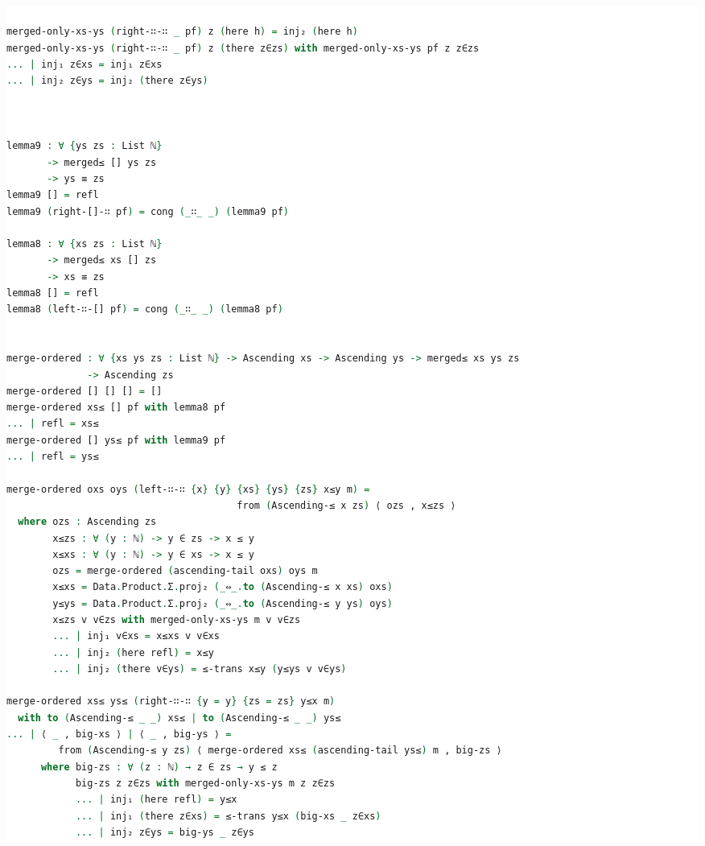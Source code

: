 ```agda

merged-only-xs-ys (right-∷-∷ _ pf) z (here h) = inj₂ (here h)
merged-only-xs-ys (right-∷-∷ _ pf) z (there z∈zs) with merged-only-xs-ys pf z z∈zs 
... | inj₁ z∈xs = inj₁ z∈xs
... | inj₂ z∈ys = inj₂ (there z∈ys)



lemma9 : ∀ {ys zs : List ℕ}
       -> merged≤ [] ys zs
       -> ys ≡ zs
lemma9 [] = refl
lemma9 (right-[]-∷ pf) = cong (_∷_ _) (lemma9 pf)

lemma8 : ∀ {xs zs : List ℕ}
       -> merged≤ xs [] zs
       -> xs ≡ zs
lemma8 [] = refl
lemma8 (left-∷-[] pf) = cong (_∷_ _) (lemma8 pf)


merge-ordered : ∀ {xs ys zs : List ℕ} -> Ascending xs -> Ascending ys -> merged≤ xs ys zs
              -> Ascending zs
merge-ordered [] [] [] = []
merge-ordered xs≤ [] pf with lemma8 pf
... | refl = xs≤
merge-ordered [] ys≤ pf with lemma9 pf
... | refl = ys≤

merge-ordered oxs oys (left-∷-∷ {x} {y} {xs} {ys} {zs} x≤y m) = 
                                        from (Ascending-≤ x zs) ⟨ ozs , x≤zs ⟩
  where ozs : Ascending zs
        x≤zs : ∀ (y : ℕ) -> y ∈ zs -> x ≤ y
        x≤xs : ∀ (y : ℕ) -> y ∈ xs -> x ≤ y
        ozs = merge-ordered (ascending-tail oxs) oys m
        x≤xs = Data.Product.Σ.proj₂ (_⇔_.to (Ascending-≤ x xs) oxs)
        y≤ys = Data.Product.Σ.proj₂ (_⇔_.to (Ascending-≤ y ys) oys)
        x≤zs v v∈zs with merged-only-xs-ys m v v∈zs 
        ... | inj₁ v∈xs = x≤xs v v∈xs
        ... | inj₂ (here refl) = x≤y
        ... | inj₂ (there v∈ys) = ≤-trans x≤y (y≤ys v v∈ys)

merge-ordered xs≤ ys≤ (right-∷-∷ {y = y} {zs = zs} y≤x m) 
  with to (Ascending-≤ _ _) xs≤ | to (Ascending-≤ _ _) ys≤
... | ⟨ _ , big-xs ⟩ | ⟨ _ , big-ys ⟩ = 
         from (Ascending-≤ y zs) ⟨ merge-ordered xs≤ (ascending-tail ys≤) m , big-zs ⟩
      where big-zs : ∀ (z : ℕ) → z ∈ zs → y ≤ z
            big-zs z z∈zs with merged-only-xs-ys m z z∈zs
            ... | inj₁ (here refl) = y≤x
            ... | inj₁ (there z∈xs) = ≤-trans y≤x (big-xs _ z∈xs)
            ... | inj₂ z∈ys = big-ys _ z∈ys
```
